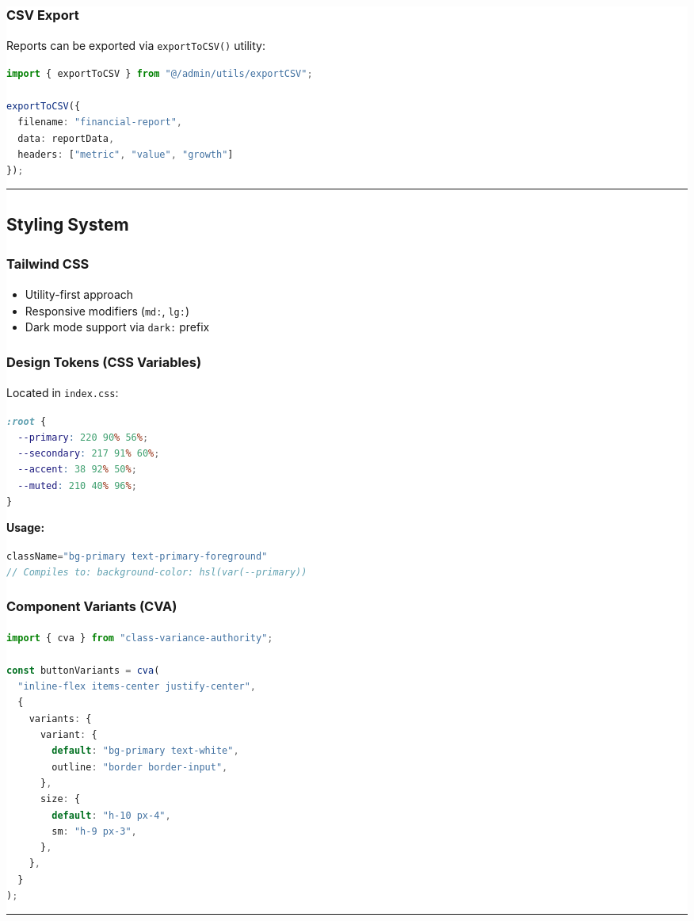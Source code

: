 ### CSV Export
Reports can be exported via `exportToCSV()` utility:
```typescript
import { exportToCSV } from "@/admin/utils/exportCSV";

exportToCSV({
  filename: "financial-report",
  data: reportData,
  headers: ["metric", "value", "growth"]
});
```

---

## Styling System

### Tailwind CSS
- Utility-first approach
- Responsive modifiers (`md:`, `lg:`)
- Dark mode support via `dark:` prefix

### Design Tokens (CSS Variables)
Located in `index.css`:
```css
:root {
  --primary: 220 90% 56%;
  --secondary: 217 91% 60%;
  --accent: 38 92% 50%;
  --muted: 210 40% 96%;
}
```

**Usage:**
```typescript
className="bg-primary text-primary-foreground"
// Compiles to: background-color: hsl(var(--primary))
```

### Component Variants (CVA)
```typescript
import { cva } from "class-variance-authority";

const buttonVariants = cva(
  "inline-flex items-center justify-center",
  {
    variants: {
      variant: {
        default: "bg-primary text-white",
        outline: "border border-input",
      },
      size: {
        default: "h-10 px-4",
        sm: "h-9 px-3",
      },
    },
  }
);
```

---